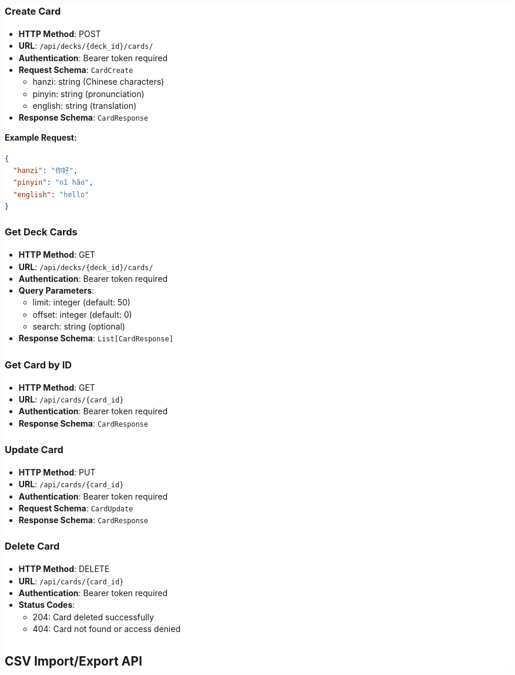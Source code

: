 ### Create Card
- **HTTP Method**: POST
- **URL**: `/api/decks/{deck_id}/cards/`
- **Authentication**: Bearer token required
- **Request Schema**: `CardCreate`
  - hanzi: string (Chinese characters)
  - pinyin: string (pronunciation)
  - english: string (translation)
- **Response Schema**: `CardResponse`

**Example Request:**
```json
{
  "hanzi": "你好",
  "pinyin": "nǐ hǎo",
  "english": "hello"
}
```

### Get Deck Cards
- **HTTP Method**: GET
- **URL**: `/api/decks/{deck_id}/cards/`
- **Authentication**: Bearer token required
- **Query Parameters**:
  - limit: integer (default: 50)
  - offset: integer (default: 0)
  - search: string (optional)
- **Response Schema**: `List[CardResponse]`

### Get Card by ID
- **HTTP Method**: GET
- **URL**: `/api/cards/{card_id}`
- **Authentication**: Bearer token required
- **Response Schema**: `CardResponse`

### Update Card
- **HTTP Method**: PUT
- **URL**: `/api/cards/{card_id}`
- **Authentication**: Bearer token required
- **Request Schema**: `CardUpdate`
- **Response Schema**: `CardResponse`

### Delete Card
- **HTTP Method**: DELETE
- **URL**: `/api/cards/{card_id}`
- **Authentication**: Bearer token required
- **Status Codes**:
  - 204: Card deleted successfully
  - 404: Card not found or access denied

## CSV Import/Export API
